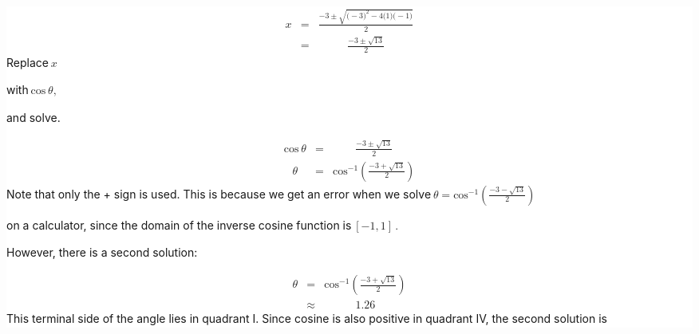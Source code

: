 <div data-type="equation" class="equation unnumbered" data-label="">
<math xmlns="http://www.w3.org/1998/Math/MathML" display="block"> <mrow> <mtable> <mtr rowalign="center"> <mtd columnalign="right" rowalign="center"> <mi>x</mi> </mtd> <mtd rowalign="center"> <mo>=</mo> </mtd> <mtd columnalign="left" rowalign="center"> <mrow> <mfrac> <mrow> <mo>−</mo><mn>3</mn><mo>±</mo><msqrt> <mrow> <msup> <mrow> <mo stretchy="false">(</mo><mo>−</mo><mn>3</mn><mo stretchy="false">)</mo> </mrow> <mn>2</mn> </msup> <mo>−</mo><mn>4</mn><mo stretchy="false">(</mo><mn>1</mn><mo stretchy="false">)</mo><mo stretchy="false">(</mo><mo>−</mo><mn>1</mn><mo stretchy="false">)</mo> </mrow> </msqrt> </mrow> <mn>2</mn> </mfrac> </mrow> </mtd> </mtr> <mtr rowalign="center"> <mtd rowalign="center" /> <mtd rowalign="center"> <mo>=</mo> </mtd> <mtd columnalign="left" rowalign="center"> <mrow> <mfrac> <mrow> <mo>−</mo><mn>3</mn><mo>±</mo><msqrt> <mrow> <mn>13</mn> </mrow> </msqrt> </mrow> <mn>2</mn> </mfrac> </mrow> </mtd> </mtr> </mtable> </mrow> </math>
</div>
Replace<math xmlns="http://www.w3.org/1998/Math/MathML"> <mrow> <mtext> </mtext><mi>x</mi><mtext> </mtext> </mrow> </math>

with<math xmlns="http://www.w3.org/1998/Math/MathML"> <mrow> <mtext> </mtext><mi>cos</mi><mtext> </mtext><mi>θ</mi><mo>,</mo> </mrow> </math>

and solve.

<div data-type="equation" class="equation unnumbered" data-label="">
<math xmlns="http://www.w3.org/1998/Math/MathML" display="block"> <mrow> <mtable> <mtr> <mtd columnalign="right"> <mrow> <mi>cos</mi><mtext> </mtext><mi>θ</mi> </mrow> </mtd> <mtd> <mo>=</mo> </mtd> <mtd columnalign="left"> <mrow> <mfrac> <mrow> <mo>−</mo><mn>3</mn><mo>±</mo><msqrt> <mrow> <mn>13</mn> </mrow> </msqrt> </mrow> <mn>2</mn> </mfrac> </mrow> </mtd> </mtr> <mtr> <mtd columnalign="right"> <mi>θ</mi> </mtd> <mtd> <mo>=</mo> </mtd> <mtd columnalign="left"> <mrow> <msup> <mrow> <mi>cos</mi> </mrow> <mrow> <mo>−</mo><mn>1</mn> </mrow> </msup> <mrow><mo>(</mo> <mrow> <mfrac> <mrow> <mo>−</mo><mn>3</mn><mo>+</mo><msqrt> <mrow> <mn>13</mn> </mrow> </msqrt> </mrow> <mn>2</mn> </mfrac> </mrow> <mo>)</mo></mrow> </mrow> </mtd> </mtr> </mtable> </mrow> </math>
</div>
Note that only the + sign is used. This is because we get an error when we solve<math xmlns="http://www.w3.org/1998/Math/MathML"> <mrow> <mtext> </mtext><mi>θ</mi><mo>=</mo><msup> <mrow> <mi>cos</mi> </mrow> <mrow> <mo>−</mo><mn>1</mn> </mrow> </msup> <mrow><mo>(</mo> <mrow> <mfrac> <mrow> <mo>−</mo><mn>3</mn><mo>−</mo><msqrt> <mrow> <mn>13</mn> </mrow> </msqrt> </mrow> <mn>2</mn> </mfrac> </mrow> <mo>)</mo></mrow><mtext> </mtext> </mrow> </math>

on a calculator, since the domain of the inverse cosine function is<math xmlns="http://www.w3.org/1998/Math/MathML"> <mrow> <mtext> </mtext><mrow><mo>[</mo> <mrow> <mo>−</mo><mn>1</mn><mo>,</mo><mn>1</mn> </mrow> <mo>]</mo></mrow><mo>.</mo><mtext> </mtext> </mrow> </math>

However, there is a second solution:

<div data-type="equation" class="equation unnumbered" data-label="">
<math xmlns="http://www.w3.org/1998/Math/MathML" display="block"> <mrow> <mtable> <mtr rowalign="center"> <mtd columnalign="right" rowalign="center"> <mi>θ</mi> </mtd> <mtd rowalign="center"> <mo>=</mo> </mtd> <mtd columnalign="left" rowalign="center"> <mrow> <msup> <mrow> <mi>cos</mi> </mrow> <mrow> <mo>−</mo><mn>1</mn> </mrow> </msup> <mrow><mo>(</mo> <mrow> <mfrac> <mrow> <mo>−</mo><mn>3</mn><mo>+</mo><msqrt> <mrow> <mn>13</mn> </mrow> </msqrt> </mrow> <mn>2</mn> </mfrac> </mrow> <mo>)</mo></mrow> </mrow> </mtd> </mtr> <mtr rowalign="center"> <mtd rowalign="center" /> <mtd rowalign="center"> <mo>≈</mo> </mtd> <mtd columnalign="left" rowalign="center"> <mrow> <mn>1.26</mn> </mrow> </mtd> </mtr> </mtable> </mrow> </math>
</div>
This terminal side of the angle lies in quadrant I. Since cosine is also positive in quadrant IV, the second solution is
